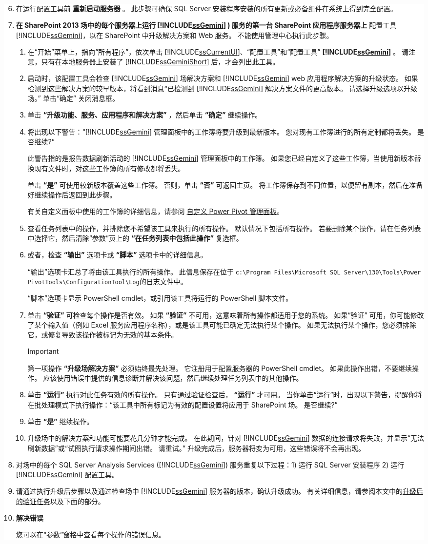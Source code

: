 6.  在运行配置工具前 **重新启动服务器** 。 此步骤可确保 SQL Server 安装程序安装的所有更新或必备组件在系统上得到完全配置。  
  
7.  **在 SharePoint 2013 场中的每个服务器上运行 [!INCLUDE[ssGemini](../../includes/ssgemini-md.md)] ) 服务的第一台 SharePoint 应用程序服务器上** 配置工具[!INCLUDE[ssGemini](../../includes/ssgemini-md.md)]，以在 SharePoint 中升级解决方案和 Web 服务。 不能使用管理中心执行此步骤。  
  
    1.  在“开始”菜单上，指向“所有程序”，依次单击 [!INCLUDE[ssCurrentUI](../../includes/sscurrentui-md.md)]、“配置工具”和“配置工具” **[!INCLUDE[ssGemini](../../includes/ssgemini-md.md)]** 。 请注意，只有在本地服务器上安装了 [!INCLUDE[ssGeminiShort](../../includes/ssgeminishort-md.md)] 后，才会列出此工具。  
  
    2.  启动时，该配置工具会检查 [!INCLUDE[ssGemini](../../includes/ssgemini-md.md)] 场解决方案和 [!INCLUDE[ssGemini](../../includes/ssgemini-md.md)] web 应用程序解决方案的升级状态。 如果检测到这些解决方案的较早版本，将看到消息“已检测到 [!INCLUDE[ssGemini](../../includes/ssgemini-md.md)] 解决方案文件的更高版本。 请选择升级选项以升级场。” 单击“确定”  关闭消息框。  
  
    3.  单击 **“升级功能、服务、应用程序和解决方案”** ，然后单击 **“确定”** 继续操作。  
  
    4.  将出现以下警告：“[!INCLUDE[ssGemini](../../includes/ssgemini-md.md)] 管理面板中的工作簿将要升级到最新版本。 您对现有工作簿进行的所有定制都将丢失。 是否继续?”  
  
         此警告指的是报告数据刷新活动的 [!INCLUDE[ssGemini](../../includes/ssgemini-md.md)] 管理面板中的工作簿。 如果您已经自定义了这些工作簿，当使用新版本替换现有文件时，对这些工作簿的所有修改都将丢失。  
  
         单击 **“是”** 可使用较新版本覆盖这些工作簿。 否则，单击 **“否”** 可返回主页。 将工作簿保存到不同位置，以便留有副本，然后在准备好继续操作后返回到此步骤。  
  
         有关自定义面板中使用的工作簿的详细信息，请参阅 [自定义 Power Pivot 管理面板](/previous-versions/sql/sql-server-2008-r2/ff718155(v=sql.105))。  
  
    5.  查看任务列表中的操作，并排除您不希望该工具来执行的所有操作。 默认情况下包括所有操作。 若要删除某个操作，请在任务列表中选择它，然后清除“参数”页上的 **“在任务列表中包括此操作”** 复选框。  
  
    6.  或者，检查 **“输出”** 选项卡或 **“脚本”** 选项卡中的详细信息。  
  
         “输出”选项卡汇总了将由该工具执行的所有操作。 此信息保存在位于 `c:\Program Files\Microsoft SQL Server\130\Tools\PowerPivotTools\ConfigurationTool\Log`的日志文件中。  
  
         “脚本”选项卡显示 PowerShell cmdlet，或引用该工具将运行的 PowerShell 脚本文件。  
  
    7.  单击 **“验证”** 可检查每个操作是否有效。 如果 **“验证”** 不可用，这意味着所有操作都适用于您的系统。 如果“验证” 可用，你可能修改了某个输入值（例如 Excel 服务应用程序名称），或是该工具可能已确定无法执行某个操作。 如果无法执行某个操作，您必须排除它，或修复导致该操作被标记为无效的基本条件。  
  
        > [!IMPORTANT]  
        >  第一项操作 **“升级场解决方案”** 必须始终最先处理。 它注册用于配置服务器的 PowerShell cmdlet。 如果此操作出错，不要继续操作。 应该使用错误中提供的信息诊断并解决该问题，然后继续处理任务列表中的其他操作。  
  
    8.  单击 **“运行”** 执行对此任务有效的所有操作。 只有通过验证检查后， **“运行”** 才可用。 当你单击“运行”时，出现以下警告，提醒你将在批处理模式下执行操作：“该工具中所有标记为有效的配置设置将应用于 SharePoint 场。 是否继续?”  
  
    9. 单击 **“是”** 继续操作。  
  
    10. 升级场中的解决方案和功能可能要花几分钟才能完成。 在此期间，针对 [!INCLUDE[ssGemini](../../includes/ssgemini-md.md)] 数据的连接请求将失败，并显示“无法刷新数据”或“试图执行请求操作期间出错。 请重试。” 升级完成后，服务器将变为可用，这些错误将不会再出现。  
  
8.  对场中的每个 SQL Server Analysis Services ([!INCLUDE[ssGemini](../../includes/ssgemini-md.md)]) 服务重复以下过程：1) 运行 SQL Server 安装程序 2) 运行 [!INCLUDE[ssGemini](../../includes/ssgemini-md.md)] 配置工具。  
  
9. 请通过执行升级后步骤以及通过检查场中 [!INCLUDE[ssGemini](../../includes/ssgemini-md.md)] 服务器的版本，确认升级成功。 有关详细信息，请参阅本文中的[升级后的验证任务](#verify)以及下面的部分。  
  
10. **解决错误**  
  
     您可以在“参数”窗格中查看每个操作的错误信息。  
  